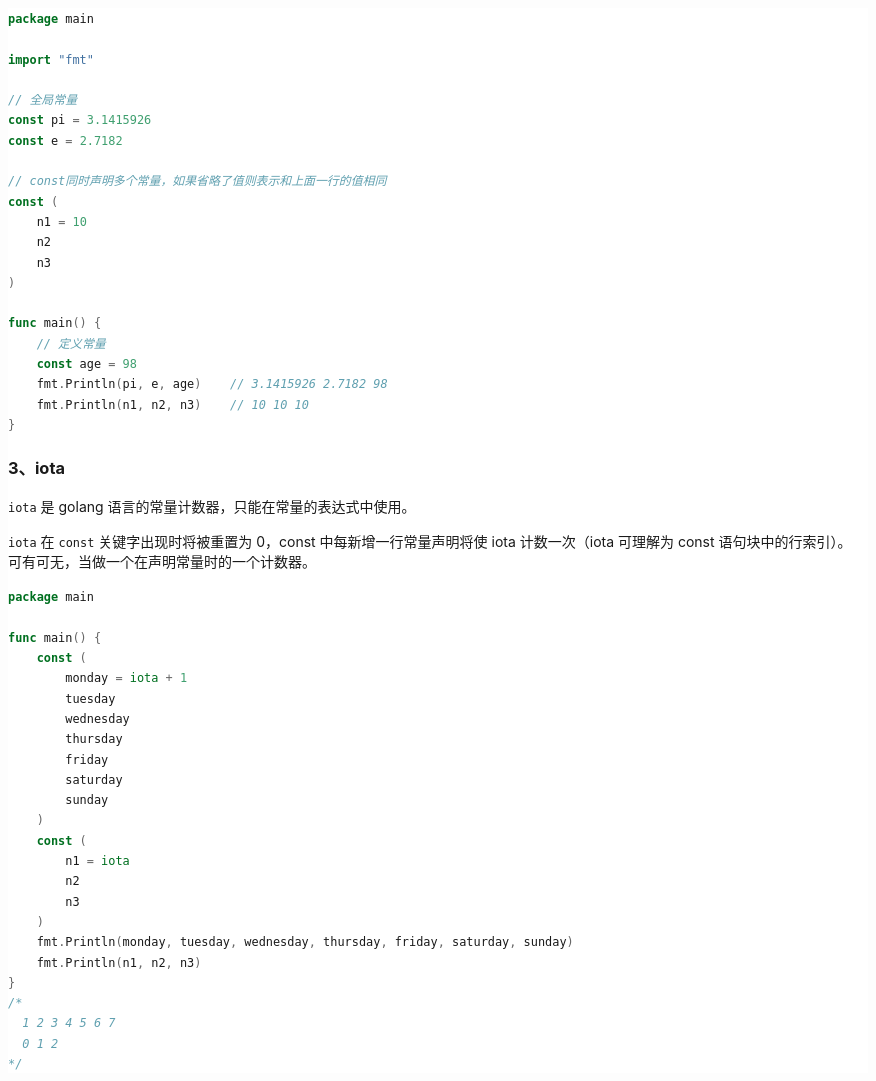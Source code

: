 ```go
package main

import "fmt"

// 全局常量
const pi = 3.1415926
const e = 2.7182

// const同时声明多个常量，如果省略了值则表示和上面一行的值相同
const (
	n1 = 10
	n2
	n3
)

func main() {
	// 定义常量
	const age = 98
	fmt.Println(pi, e, age)    // 3.1415926 2.7182 98
	fmt.Println(n1, n2, n3)    // 10 10 10
}
```

### 3、iota
`iota` 是 golang 语言的常量计数器，只能在常量的表达式中使用。

`iota` 在 `const` 关键字出现时将被重置为 0，const 中每新增一行常量声明将使 iota 计数一次（iota 可理解为 const 语句块中的行索引）。
可有可无，当做一个在声明常量时的一个计数器。

```go
package main

func main() {
	const (
		monday = iota + 1
		tuesday
		wednesday
		thursday
		friday
		saturday
		sunday
	)
	const (
		n1 = iota
		n2
		n3
	)
	fmt.Println(monday, tuesday, wednesday, thursday, friday, saturday, sunday)
	fmt.Println(n1, n2, n3)
}
/*
  1 2 3 4 5 6 7
  0 1 2
*/
```
